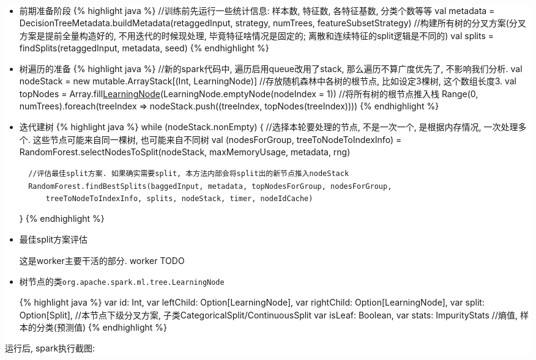 - 前期准备阶段
    {% highlight java %}
        //训练前先运行一些统计信息: 样本数, 特征数, 各特征基数, 分类个数等等
        val metadata = DecisionTreeMetadata.buildMetadata(retaggedInput, strategy, numTrees, featureSubsetStrategy)
        //构建所有树的分叉方案(分叉方案是提前全量构造好的, 不用迭代的时候现处理, 毕竟特征啥情况是固定的; 离散和连续特征的split逻辑是不同的)
        val splits = findSplits(retaggedInput, metadata, seed)
{% endhighlight %}
- 树遍历的准备
    {% highlight java %}
        //新的spark代码中, 遍历启用queue改用了stack, 那么遍历不算广度优先了, 不影响我们分析.
        val nodeStack = new mutable.ArrayStack[(Int, LearningNode)]
        //存放随机森林中各树的根节点, 比如设定3棵树, 这个数组长度3.
        val topNodes = Array.fill[LearningNode](numTrees)(LearningNode.emptyNode(nodeIndex = 1))
        //将所有树的根节点推入栈
        Range(0, numTrees).foreach(treeIndex => nodeStack.push((treeIndex, topNodes(treeIndex))))
{% endhighlight %}
- 迭代建树
    {% highlight java %}
    while (nodeStack.nonEmpty) {
        //选择本轮要处理的节点, 不是一次一个, 是根据内存情况, 一次处理多个. 这些节点可能来自同一棵树, 也可能来自不同树
        val (nodesForGroup, treeToNodeToIndexInfo) =
            RandomForest.selectNodesToSplit(nodeStack, maxMemoryUsage, metadata, rng)

        //评估最佳split方案. 如果确实需要split, 本方法内部会将split出的新节点推入nodeStack
        RandomForest.findBestSplits(baggedInput, metadata, topNodesForGroup, nodesForGroup,
            treeToNodeToIndexInfo, splits, nodeStack, timer, nodeIdCache)
    }
{% endhighlight %}
- 最佳split方案评估
   
   这是worker主要干活的部分. worker TODO

- 树节点的类`org.apache.spark.ml.tree.LearningNode`
    
    {% highlight java %}
    var id: Int,
    var leftChild: Option[LearningNode],
    var rightChild: Option[LearningNode],
    var split: Option[Split],  //本节点下级分叉方案, 子类CategoricalSplit/ContinuousSplit
    var isLeaf: Boolean,
    var stats: ImpurityStats   //熵值, 样本的分类(预测值)
{% endhighlight %}


运行后, spark执行截图:
